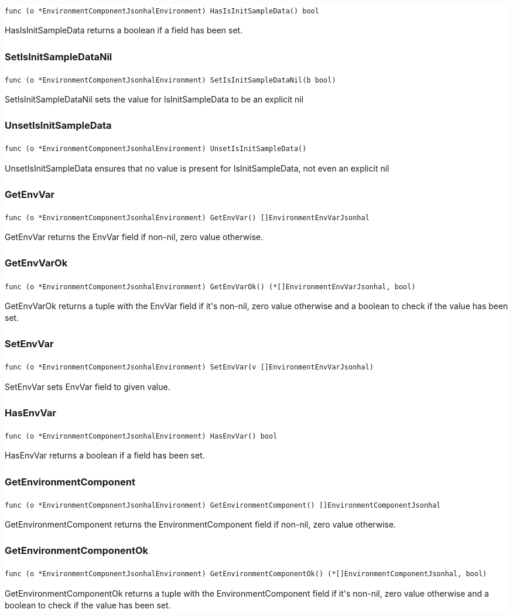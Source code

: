 `func (o *EnvironmentComponentJsonhalEnvironment) HasIsInitSampleData() bool`

HasIsInitSampleData returns a boolean if a field has been set.

### SetIsInitSampleDataNil

`func (o *EnvironmentComponentJsonhalEnvironment) SetIsInitSampleDataNil(b bool)`

 SetIsInitSampleDataNil sets the value for IsInitSampleData to be an explicit nil

### UnsetIsInitSampleData
`func (o *EnvironmentComponentJsonhalEnvironment) UnsetIsInitSampleData()`

UnsetIsInitSampleData ensures that no value is present for IsInitSampleData, not even an explicit nil
### GetEnvVar

`func (o *EnvironmentComponentJsonhalEnvironment) GetEnvVar() []EnvironmentEnvVarJsonhal`

GetEnvVar returns the EnvVar field if non-nil, zero value otherwise.

### GetEnvVarOk

`func (o *EnvironmentComponentJsonhalEnvironment) GetEnvVarOk() (*[]EnvironmentEnvVarJsonhal, bool)`

GetEnvVarOk returns a tuple with the EnvVar field if it's non-nil, zero value otherwise
and a boolean to check if the value has been set.

### SetEnvVar

`func (o *EnvironmentComponentJsonhalEnvironment) SetEnvVar(v []EnvironmentEnvVarJsonhal)`

SetEnvVar sets EnvVar field to given value.

### HasEnvVar

`func (o *EnvironmentComponentJsonhalEnvironment) HasEnvVar() bool`

HasEnvVar returns a boolean if a field has been set.

### GetEnvironmentComponent

`func (o *EnvironmentComponentJsonhalEnvironment) GetEnvironmentComponent() []EnvironmentComponentJsonhal`

GetEnvironmentComponent returns the EnvironmentComponent field if non-nil, zero value otherwise.

### GetEnvironmentComponentOk

`func (o *EnvironmentComponentJsonhalEnvironment) GetEnvironmentComponentOk() (*[]EnvironmentComponentJsonhal, bool)`

GetEnvironmentComponentOk returns a tuple with the EnvironmentComponent field if it's non-nil, zero value otherwise
and a boolean to check if the value has been set.
